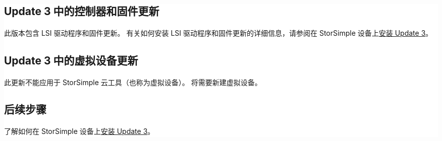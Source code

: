 ## <a name="controller-and-firmware-updates-in-update-3"></a>Update 3 中的控制器和固件更新
此版本包含 LSI 驱动程序和固件更新。 有关如何安装 LSI 驱动程序和固件更新的详细信息，请参阅在 StorSimple 设备上[安装 Update 3](storsimple-install-update-3.md)。

## <a name="virtual-device-updates-in-update-3"></a>Update 3 中的虚拟设备更新
此更新不能应用于 StorSimple 云工具（也称为虚拟设备）。 将需要新建虚拟设备。 

## <a name="next-step"></a>后续步骤
了解如何在 StorSimple 设备上[安装 Update 3](storsimple-install-update-3.md)。

